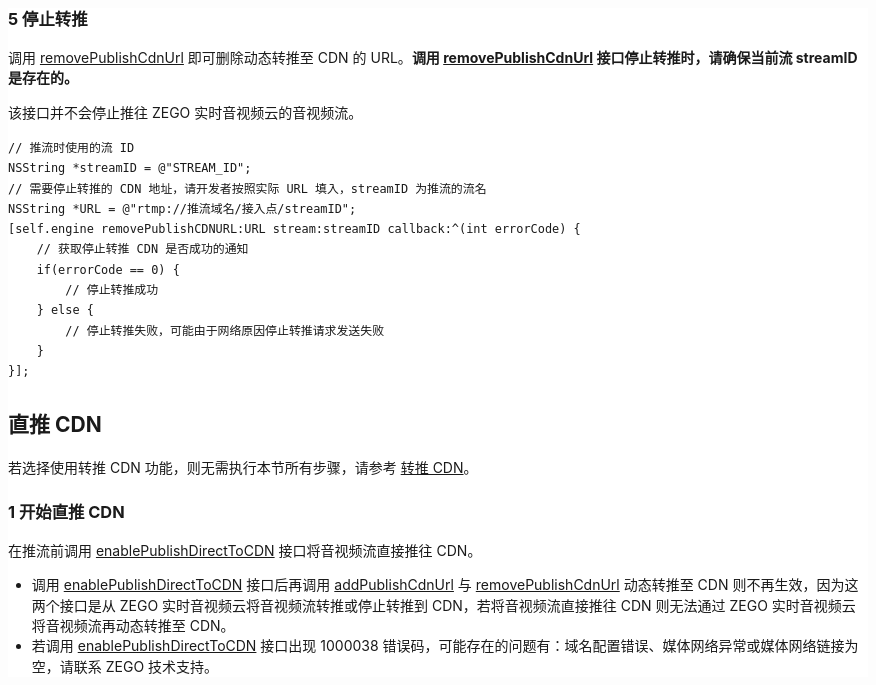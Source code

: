 
### 5 停止转推

调用 [removePublishCdnUrl](https://doc-zh.zego.im/article/api?doc=Express_Audio_SDK_API~objective-c_ios~class~ZegoExpressEngine#remove-publish-cdn-url-stream-id-callback) 即可删除动态转推至 CDN 的 URL。**调用 [removePublishCdnUrl](https://doc-zh.zego.im/article/api?doc=Express_Audio_SDK_API~objective-c_ios~class~ZegoExpressEngine#remove-publish-cdn-url-stream-id-callback) 接口停止转推时，请确保当前流 streamID 是存在的。**

<Warning title="注意">

该接口并不会停止推往 ZEGO 实时音视频云的音视频流。
</Warning>

```objc
// 推流时使用的流 ID
NSString *streamID = @"STREAM_ID";
// 需要停止转推的 CDN 地址，请开发者按照实际 URL 填入，streamID 为推流的流名
NSString *URL = @"rtmp://推流域名/接入点/streamID";
[self.engine removePublishCDNURL:URL stream:streamID callback:^(int errorCode) {
    // 获取停止转推 CDN 是否成功的通知
    if(errorCode == 0) {
        // 停止转推成功
    } else {
        // 停止转推失败，可能由于网络原因停止转推请求发送失败
    }
}];
```

## 直推 CDN

<Note title="说明">

若选择使用转推 CDN 功能，则无需执行本节所有步骤，请参考 [转推 CDN](https://doc-zh.zego.im/article/5036#4)。
</Note>

### 1 开始直推 CDN

在推流前调用 [enablePublishDirectToCDN](https://doc-zh.zego.im/article/api?doc=Express_Audio_SDK_API~objective-c_ios~class~ZegoExpressEngine#enable-publish-direct-to-cdn-config) 接口将音视频流直接推往 CDN。

<Warning title="注意">

- 调用 [enablePublishDirectToCDN](https://doc-zh.zego.im/article/api?doc=Express_Audio_SDK_API~objective-c_ios~class~ZegoExpressEngine#enable-publish-direct-to-cdn-config) 接口后再调用 [addPublishCdnUrl](https://doc-zh.zego.im/article/api?doc=Express_Audio_SDK_API~objective-c_ios~class~ZegoExpressEngine#add-publish-cdn-url-stream-id-callback) 与 [removePublishCdnUrl](https://doc-zh.zego.im/article/api?doc=Express_Audio_SDK_API~objective-c_ios~class~ZegoExpressEngine#remove-publish-cdn-url-stream-id-callback) 动态转推至 CDN 则不再生效，因为这两个接口是从 ZEGO 实时音视频云将音视频流转推或停止转推到 CDN，若将音视频流直接推往 CDN 则无法通过 ZEGO 实时音视频云将音视频流再动态转推至 CDN。
- 若调用 [enablePublishDirectToCDN](https://doc-zh.zego.im/article/api?doc=Express_Audio_SDK_API~objective-c_ios~class~ZegoExpressEngine#enable-publish-direct-to-cdn-config) 接口出现 1000038 错误码，可能存在的问题有：域名配置错误、媒体网络异常或媒体网络链接为空，请联系 ZEGO 技术支持。
</Warning>

